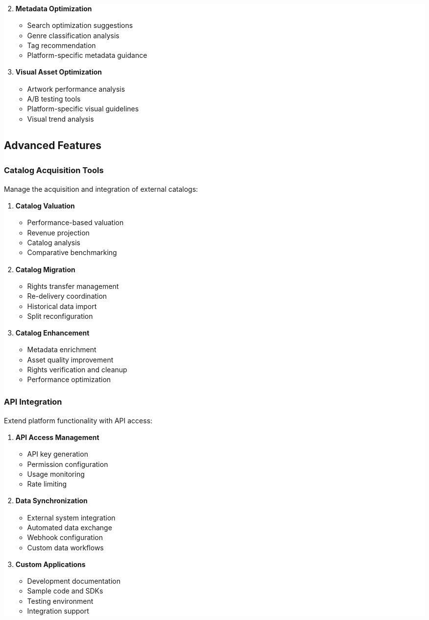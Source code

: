 2. **Metadata Optimization**
   - Search optimization suggestions
   - Genre classification analysis
   - Tag recommendation
   - Platform-specific metadata guidance

3. **Visual Asset Optimization**
   - Artwork performance analysis
   - A/B testing tools
   - Platform-specific visual guidelines
   - Visual trend analysis

## Advanced Features

### Catalog Acquisition Tools

Manage the acquisition and integration of external catalogs:

1. **Catalog Valuation**
   - Performance-based valuation
   - Revenue projection
   - Catalog analysis
   - Comparative benchmarking

2. **Catalog Migration**
   - Rights transfer management
   - Re-delivery coordination
   - Historical data import
   - Split reconfiguration

3. **Catalog Enhancement**
   - Metadata enrichment
   - Asset quality improvement
   - Rights verification and cleanup
   - Performance optimization

### API Integration

Extend platform functionality with API access:

1. **API Access Management**
   - API key generation
   - Permission configuration
   - Usage monitoring
   - Rate limiting

2. **Data Synchronization**
   - External system integration
   - Automated data exchange
   - Webhook configuration
   - Custom data workflows

3. **Custom Applications**
   - Development documentation
   - Sample code and SDKs
   - Testing environment
   - Integration support
